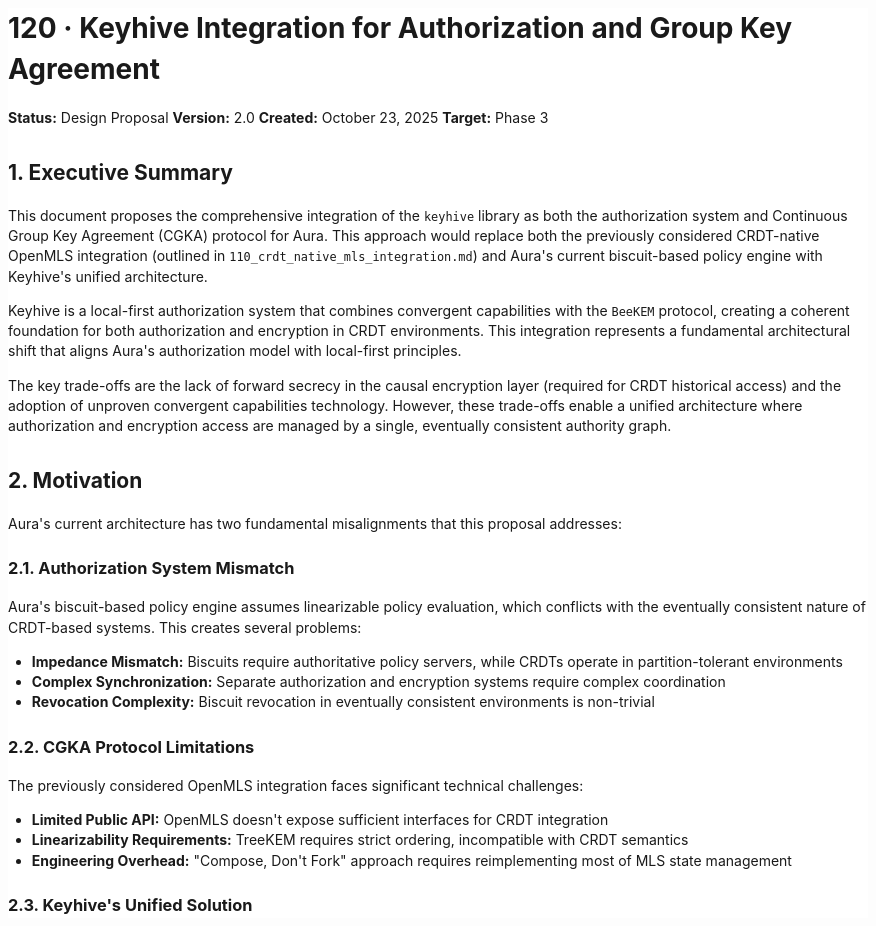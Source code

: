 # 120 · Keyhive Integration for Authorization and Group Key Agreement

**Status:** Design Proposal
**Version:** 2.0
**Created:** October 23, 2025
**Target:** Phase 3

## 1. Executive Summary

This document proposes the comprehensive integration of the `keyhive` library as both the authorization system and Continuous Group Key Agreement (CGKA) protocol for Aura. This approach would replace both the previously considered CRDT-native OpenMLS integration (outlined in `110_crdt_native_mls_integration.md`) and Aura's current biscuit-based policy engine with Keyhive's unified architecture.

Keyhive is a local-first authorization system that combines convergent capabilities with the `BeeKEM` protocol, creating a coherent foundation for both authorization and encryption in CRDT environments. This integration represents a fundamental architectural shift that aligns Aura's authorization model with local-first principles.

The key trade-offs are the lack of forward secrecy in the causal encryption layer (required for CRDT historical access) and the adoption of unproven convergent capabilities technology. However, these trade-offs enable a unified architecture where authorization and encryption access are managed by a single, eventually consistent authority graph.

## 2. Motivation

Aura's current architecture has two fundamental misalignments that this proposal addresses:

### 2.1. Authorization System Mismatch

Aura's biscuit-based policy engine assumes linearizable policy evaluation, which conflicts with the eventually consistent nature of CRDT-based systems. This creates several problems:

*   **Impedance Mismatch:** Biscuits require authoritative policy servers, while CRDTs operate in partition-tolerant environments
*   **Complex Synchronization:** Separate authorization and encryption systems require complex coordination
*   **Revocation Complexity:** Biscuit revocation in eventually consistent environments is non-trivial

### 2.2. CGKA Protocol Limitations

The previously considered OpenMLS integration faces significant technical challenges:

*   **Limited Public API:** OpenMLS doesn't expose sufficient interfaces for CRDT integration
*   **Linearizability Requirements:** TreeKEM requires strict ordering, incompatible with CRDT semantics
*   **Engineering Overhead:** "Compose, Don't Fork" approach requires reimplementing most of MLS state management

### 2.3. Keyhive's Unified Solution

